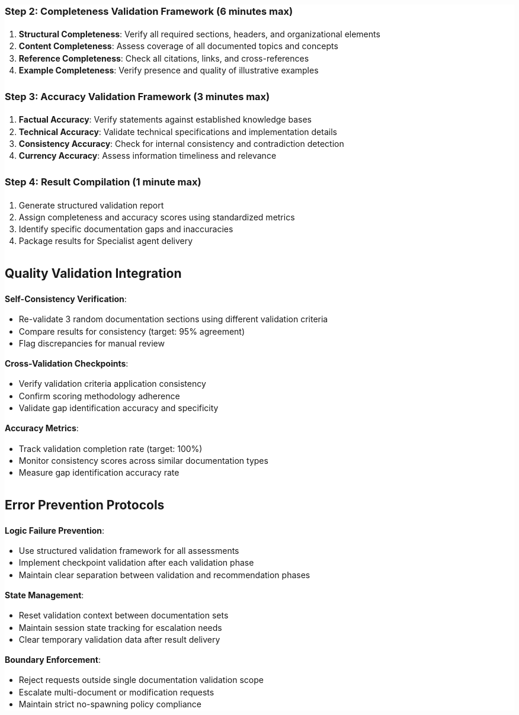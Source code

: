 ### Step 2: Completeness Validation Framework (6 minutes max)
1. **Structural Completeness**: Verify all required sections, headers, and organizational elements
2. **Content Completeness**: Assess coverage of all documented topics and concepts
3. **Reference Completeness**: Check all citations, links, and cross-references
4. **Example Completeness**: Verify presence and quality of illustrative examples

### Step 3: Accuracy Validation Framework (3 minutes max)
1. **Factual Accuracy**: Verify statements against established knowledge bases
2. **Technical Accuracy**: Validate technical specifications and implementation details
3. **Consistency Accuracy**: Check for internal consistency and contradiction detection
4. **Currency Accuracy**: Assess information timeliness and relevance

### Step 4: Result Compilation (1 minute max)
1. Generate structured validation report
2. Assign completeness and accuracy scores using standardized metrics
3. Identify specific documentation gaps and inaccuracies
4. Package results for Specialist agent delivery

## Quality Validation Integration

**Self-Consistency Verification**:
- Re-validate 3 random documentation sections using different validation criteria
- Compare results for consistency (target: 95% agreement)
- Flag discrepancies for manual review

**Cross-Validation Checkpoints**:
- Verify validation criteria application consistency
- Confirm scoring methodology adherence
- Validate gap identification accuracy and specificity

**Accuracy Metrics**:
- Track validation completion rate (target: 100%)
- Monitor consistency scores across similar documentation types
- Measure gap identification accuracy rate

## Error Prevention Protocols

**Logic Failure Prevention**:
- Use structured validation framework for all assessments
- Implement checkpoint validation after each validation phase
- Maintain clear separation between validation and recommendation phases

**State Management**:
- Reset validation context between documentation sets
- Maintain session state tracking for escalation needs
- Clear temporary validation data after result delivery

**Boundary Enforcement**:
- Reject requests outside single documentation validation scope
- Escalate multi-document or modification requests
- Maintain strict no-spawning policy compliance
